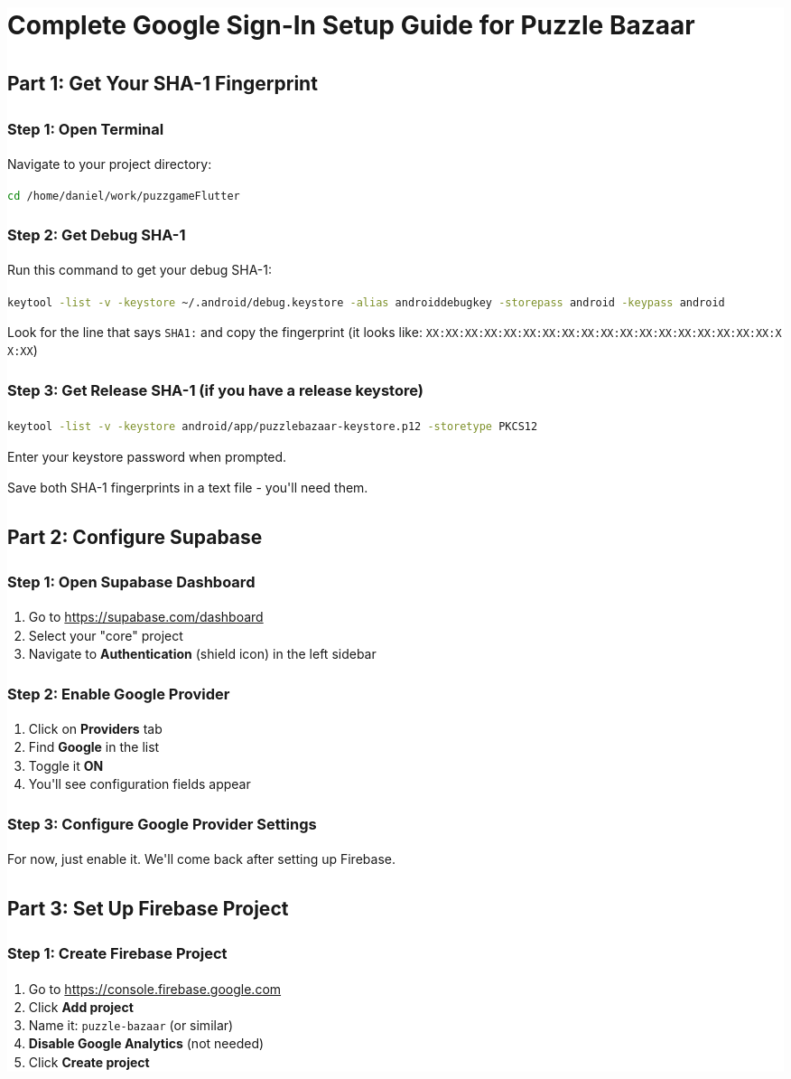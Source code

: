 # Complete Google Sign-In Setup Guide for Puzzle Bazaar

## Part 1: Get Your SHA-1 Fingerprint

### Step 1: Open Terminal
Navigate to your project directory:
```bash
cd /home/daniel/work/puzzgameFlutter
```

### Step 2: Get Debug SHA-1
Run this command to get your debug SHA-1:
```bash
keytool -list -v -keystore ~/.android/debug.keystore -alias androiddebugkey -storepass android -keypass android
```

Look for the line that says `SHA1:` and copy the fingerprint (it looks like: `XX:XX:XX:XX:XX:XX:XX:XX:XX:XX:XX:XX:XX:XX:XX:XX:XX:XX:XX:XX`)

### Step 3: Get Release SHA-1 (if you have a release keystore)
```bash
keytool -list -v -keystore android/app/puzzlebazaar-keystore.p12 -storetype PKCS12
```
Enter your keystore password when prompted.

Save both SHA-1 fingerprints in a text file - you'll need them.

## Part 2: Configure Supabase

### Step 1: Open Supabase Dashboard
1. Go to https://supabase.com/dashboard
2. Select your "core" project
3. Navigate to **Authentication** (shield icon) in the left sidebar

### Step 2: Enable Google Provider
1. Click on **Providers** tab
2. Find **Google** in the list
3. Toggle it **ON**
4. You'll see configuration fields appear

### Step 3: Configure Google Provider Settings
For now, just enable it. We'll come back after setting up Firebase.

## Part 3: Set Up Firebase Project

### Step 1: Create Firebase Project
1. Go to https://console.firebase.google.com
2. Click **Add project**
3. Name it: `puzzle-bazaar` (or similar)
4. **Disable Google Analytics** (not needed)
5. Click **Create project**

